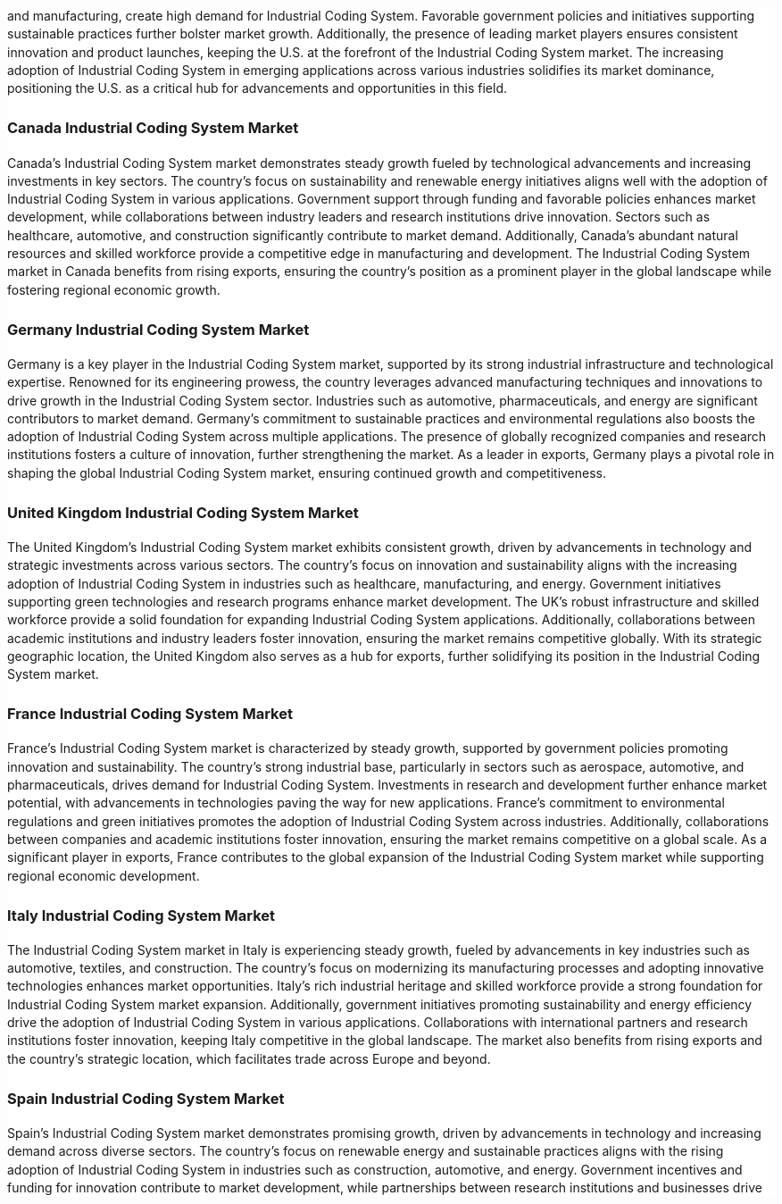 and manufacturing, create high demand for Industrial Coding System. Favorable government policies and initiatives supporting sustainable practices further bolster market growth. Additionally, the presence of leading market players ensures consistent innovation and product launches, keeping the U.S. at the forefront of the Industrial Coding System market. The increasing adoption of Industrial Coding System in emerging applications across various industries solidifies its market dominance, positioning the U.S. as a critical hub for advancements and opportunities in this field.</p><h3>Canada Industrial Coding System Market</h3><p>Canada&rsquo;s Industrial Coding System market demonstrates steady growth fueled by technological advancements and increasing investments in key sectors. The country&rsquo;s focus on sustainability and renewable energy initiatives aligns well with the adoption of Industrial Coding System in various applications. Government support through funding and favorable policies enhances market development, while collaborations between industry leaders and research institutions drive innovation. Sectors such as healthcare, automotive, and construction significantly contribute to market demand. Additionally, Canada&rsquo;s abundant natural resources and skilled workforce provide a competitive edge in manufacturing and development. The Industrial Coding System market in Canada benefits from rising exports, ensuring the country&rsquo;s position as a prominent player in the global landscape while fostering regional economic growth.</p><h3>Germany Industrial Coding System Market</h3><p>Germany is a key player in the Industrial Coding System market, supported by its strong industrial infrastructure and technological expertise. Renowned for its engineering prowess, the country leverages advanced manufacturing techniques and innovations to drive growth in the Industrial Coding System sector. Industries such as automotive, pharmaceuticals, and energy are significant contributors to market demand. Germany&rsquo;s commitment to sustainable practices and environmental regulations also boosts the adoption of Industrial Coding System across multiple applications. The presence of globally recognized companies and research institutions fosters a culture of innovation, further strengthening the market. As a leader in exports, Germany plays a pivotal role in shaping the global Industrial Coding System market, ensuring continued growth and competitiveness.</p><h3>United Kingdom Industrial Coding System Market</h3><p>The United Kingdom&rsquo;s Industrial Coding System market exhibits consistent growth, driven by advancements in technology and strategic investments across various sectors. The country&rsquo;s focus on innovation and sustainability aligns with the increasing adoption of Industrial Coding System in industries such as healthcare, manufacturing, and energy. Government initiatives supporting green technologies and research programs enhance market development. The UK&rsquo;s robust infrastructure and skilled workforce provide a solid foundation for expanding Industrial Coding System applications. Additionally, collaborations between academic institutions and industry leaders foster innovation, ensuring the market remains competitive globally. With its strategic geographic location, the United Kingdom also serves as a hub for exports, further solidifying its position in the Industrial Coding System market.</p><h3>France Industrial Coding System Market</h3><p>France&rsquo;s Industrial Coding System market is characterized by steady growth, supported by government policies promoting innovation and sustainability. The country&rsquo;s strong industrial base, particularly in sectors such as aerospace, automotive, and pharmaceuticals, drives demand for Industrial Coding System. Investments in research and development further enhance market potential, with advancements in technologies paving the way for new applications. France&rsquo;s commitment to environmental regulations and green initiatives promotes the adoption of Industrial Coding System across industries. Additionally, collaborations between companies and academic institutions foster innovation, ensuring the market remains competitive on a global scale. As a significant player in exports, France contributes to the global expansion of the Industrial Coding System market while supporting regional economic development.</p><h3>Italy Industrial Coding System Market</h3><p>The Industrial Coding System market in Italy is experiencing steady growth, fueled by advancements in key industries such as automotive, textiles, and construction. The country&rsquo;s focus on modernizing its manufacturing processes and adopting innovative technologies enhances market opportunities. Italy&rsquo;s rich industrial heritage and skilled workforce provide a strong foundation for Industrial Coding System market expansion. Additionally, government initiatives promoting sustainability and energy efficiency drive the adoption of Industrial Coding System in various applications. Collaborations with international partners and research institutions foster innovation, keeping Italy competitive in the global landscape. The market also benefits from rising exports and the country&rsquo;s strategic location, which facilitates trade across Europe and beyond.</p><h3>Spain Industrial Coding System Market</h3><p>Spain&rsquo;s Industrial Coding System market demonstrates promising growth, driven by advancements in technology and increasing demand across diverse sectors. The country&rsquo;s focus on renewable energy and sustainable practices aligns with the rising adoption of Industrial Coding System in industries such as construction, automotive, and energy. Government incentives and funding for innovation contribute to market development, while partnerships between research institutions and businesses drive